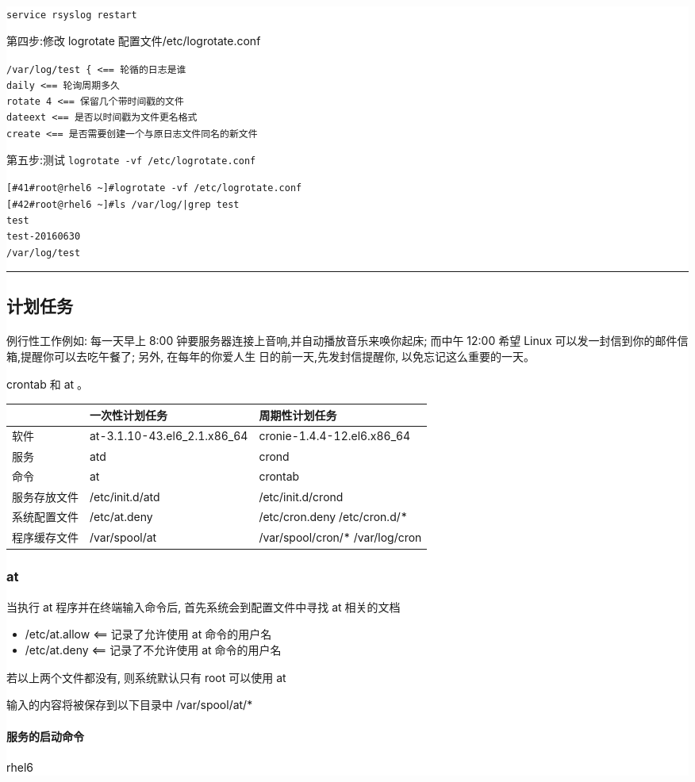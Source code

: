 `service rsyslog restart`

第四步:修改 logrotate 配置文件/etc/logrotate.conf
```shell
/var/log/test { <== 轮循的日志是谁
daily <== 轮询周期多久
rotate 4 <== 保留几个带时间戳的文件
dateext <== 是否以时间戳为文件更名格式
create <== 是否需要创建一个与原日志文件同名的新文件
```
第五步:测试 `logrotate -vf /etc/logrotate.conf`

```shell
[#41#root@rhel6 ~]#logrotate -vf /etc/logrotate.conf
[#42#root@rhel6 ~]#ls /var/log/|grep test
test
test-20160630
/var/log/test
```
---
## 计划任务

例行性工作例如: 每一天早上 8:00 钟要服务器连接上音响,并自动播放音乐来唤你起床; 而中午 12:00 希望 Linux 可以发一封信到你的邮件信箱,提醒你可以去吃午餐了; 另外, 在每年的你爱人生 日的前一天,先发封信提醒你, 以免忘记这么重要的一天。

crontab 和 at 。

| |一次性计划任务| 周期性计划任务|
|:--|:--|:--
|软件| at-3.1.10-43.el6_2.1.x86_64| cronie-1.4.4-12.el6.x86_64|
|服务| atd |crond|
|命令| at |crontab|
|服务存放文件| /etc/init.d/atd |/etc/init.d/crond|
|系统配置文件| /etc/at.deny |/etc/cron.deny /etc/cron.d/*|
|程序缓存文件| /var/spool/at| /var/spool/cron/* /var/log/cron|

### at

当执行 at 程序并在终端输入命令后, 首先系统会到配置文件中寻找 at 相关的文档

* /etc/at.allow <== 记录了允许使用 at 命令的用户名
* /etc/at.deny <== 记录了不允许使用 at 命令的用户名

若以上两个文件都没有, 则系统默认只有 root 可以使用 at

输入的内容将被保存到以下目录中 /var/spool/at/*


#### 服务的启动命令

rhel6

